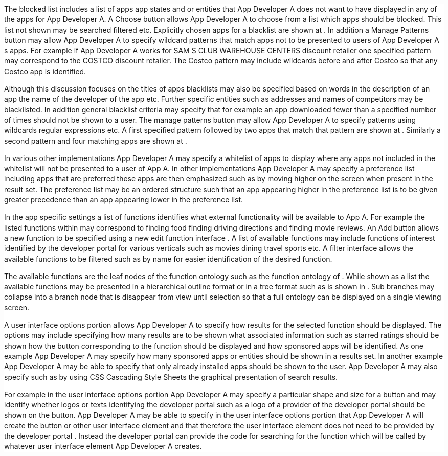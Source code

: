 The blocked list includes a list of apps app states and or entities that App Developer A does not want to have displayed in any of the apps for App Developer A. A Choose button allows App Developer A to choose from a list which apps should be blocked. This list not shown may be searched filtered etc. Explicitly chosen apps for a blacklist are shown at . In addition a Manage Patterns button may allow App Developer A to specify wildcard patterns that match apps not to be presented to users of App Developer A s apps. For example if App Developer A works for SAM S CLUB WAREHOUSE CENTERS discount retailer one specified pattern may correspond to the COSTCO discount retailer. The Costco pattern may include wildcards before and after Costco so that any Costco app is identified.

Although this discussion focuses on the titles of apps blacklists may also be specified based on words in the description of an app the name of the developer of the app etc. Further specific entities such as addresses and names of competitors may be blacklisted. In addition general blacklist criteria may specify that for example an app downloaded fewer than a specified number of times should not be shown to a user. The manage patterns button may allow App Developer A to specify patterns using wildcards regular expressions etc. A first specified pattern followed by two apps that match that pattern are shown at . Similarly a second pattern and four matching apps are shown at .

In various other implementations App Developer A may specify a whitelist of apps to display where any apps not included in the whitelist will not be presented to a user of App A. In other implementations App Developer A may specify a preference list including apps that are preferred these apps are then emphasized such as by moving higher on the screen when present in the result set. The preference list may be an ordered structure such that an app appearing higher in the preference list is to be given greater precedence than an app appearing lower in the preference list.

In the app specific settings a list of functions identifies what external functionality will be available to App A. For example the listed functions within may correspond to finding food finding driving directions and finding movie reviews. An Add button allows a new function to be specified using a new edit function interface . A list of available functions may include functions of interest identified by the developer portal for various verticals such as movies dining travel sports etc. A filter interface allows the available functions to be filtered such as by name for easier identification of the desired function.

The available functions are the leaf nodes of the function ontology such as the function ontology of . While shown as a list the available functions may be presented in a hierarchical outline format or in a tree format such as is shown in . Sub branches may collapse into a branch node that is disappear from view until selection so that a full ontology can be displayed on a single viewing screen.

A user interface options portion allows App Developer A to specify how results for the selected function should be displayed. The options may include specifying how many results are to be shown what associated information such as starred ratings should be shown how the button corresponding to the function should be displayed and how sponsored apps will be identified. As one example App Developer A may specify how many sponsored apps or entities should be shown in a results set. In another example App Developer A may be able to specify that only already installed apps should be shown to the user. App Developer A may also specify such as by using CSS Cascading Style Sheets the graphical presentation of search results.

For example in the user interface options portion App Developer A may specify a particular shape and size for a button and may identify whether logos or texts identifying the developer portal such as a logo of a provider of the developer portal should be shown on the button. App Developer A may be able to specify in the user interface options portion that App Developer A will create the button or other user interface element and that therefore the user interface element does not need to be provided by the developer portal . Instead the developer portal can provide the code for searching for the function which will be called by whatever user interface element App Developer A creates.
